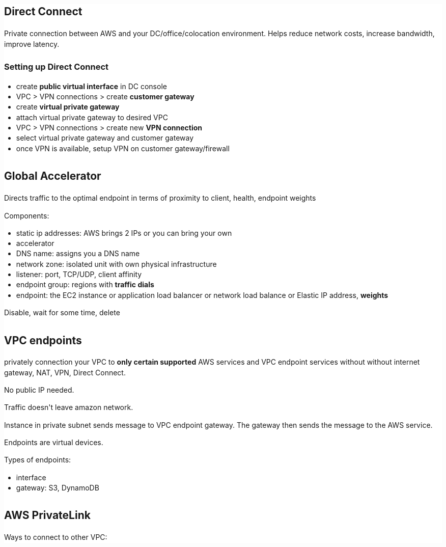 ## Direct Connect

Private connection between AWS and your DC/office/colocation environment. Helps reduce network costs, increase bandwidth, improve latency.

### Setting up Direct Connect

- create **public virtual interface** in DC console
- VPC > VPN connections > create **customer gateway**
- create **virtual private gateway**
- attach virtual private gateway to desired VPC
- VPC > VPN connections > create new **VPN connection**
- select virtual private gateway and customer gateway
- once VPN is available, setup VPN on customer gateway/firewall

## Global Accelerator

Directs traffic to the optimal endpoint in terms of proximity to client, health, endpoint weights

Components:

- static ip addresses: AWS brings 2 IPs or you can bring your own
- accelerator
- DNS name: assigns you a DNS name
- network zone: isolated unit with own physical infrastructure
- listener: port, TCP/UDP, client affinity
- endpoint group: regions with **traffic dials**
- endpoint: the EC2 instance or application load balancer or network load balance or Elastic IP address, **weights**

Disable, wait for some time, delete

## VPC endpoints

privately connection your VPC to **only certain supported** AWS services and VPC endpoint services without without internet gateway, NAT, VPN, Direct Connect. 

No public IP needed.

Traffic doesn't leave amazon network.

Instance in private subnet sends message to VPC endpoint gateway. The gateway then sends the message  to the AWS service.

Endpoints are virtual devices.

Types of endpoints:

- interface
- gateway: S3, DynamoDB

## AWS PrivateLink

Ways to connect to other VPC:
